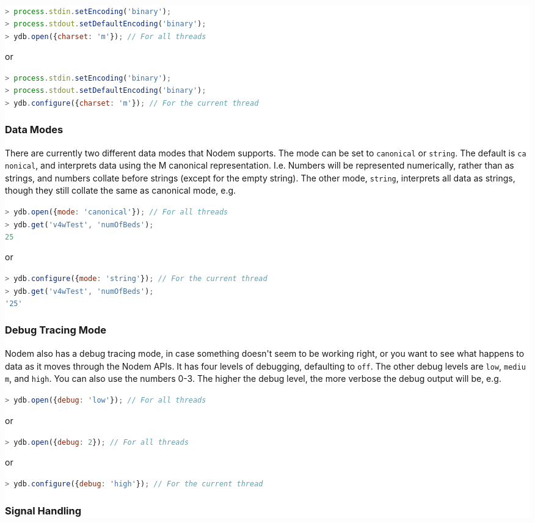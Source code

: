 ```javascript
> process.stdin.setEncoding('binary');
> process.stdout.setDefaultEncoding('binary');
> ydb.open({charset: 'm'}); // For all threads
```
or
```javascript
> process.stdin.setEncoding('binary');
> process.stdout.setDefaultEncoding('binary');
> ydb.configure({charset: 'm'}); // For the current thread
```

### Data Modes ###

There are currently two different data modes that Nodem supports. The mode can
be set to `canonical` or `string`. The default is `canonical`, and interprets
data using the M canonical representation. I.e. Numbers will be represented
numerically, rather than as strings, and numbers collate before strings (except
for the empty string). The other mode, `string`, interprets all data as strings,
though they still collate the same as canonical mode, e.g.

```javascript
> ydb.open({mode: 'canonical'}); // For all threads
> ydb.get('v4wTest', 'numOfBeds');
25
```
or
```javascript
> ydb.configure({mode: 'string'}); // For the current thread
> ydb.get('v4wTest', 'numOfBeds');
'25'
```

### Debug Tracing Mode ###

Nodem also has a debug tracing mode, in case something doesn't seem to be
working right, or you want to see what happens to data as it moves through the
Nodem APIs. It has four levels of debugging, defaulting to `off`. The other
debug levels are `low`, `medium`, and `high`. You can also use the numbers 0-3.
The higher the debug level, the more verbose the debug output will be, e.g.

```javascript
> ydb.open({debug: 'low'}); // For all threads
```
or
```javascript
> ydb.open({debug: 2}); // For all threads
```
or
```javascript
> ydb.configure({debug: 'high'}); // For the current thread
```

### Signal Handling ###
